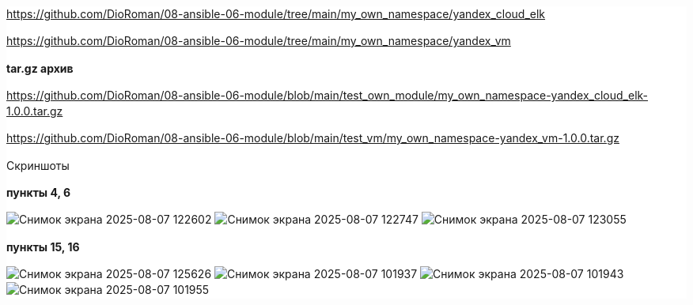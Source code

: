 https://github.com/DioRoman/08-ansible-06-module/tree/main/my_own_namespace/yandex_cloud_elk

https://github.com/DioRoman/08-ansible-06-module/tree/main/my_own_namespace/yandex_vm

**tar.gz архив**

https://github.com/DioRoman/08-ansible-06-module/blob/main/test_own_module/my_own_namespace-yandex_cloud_elk-1.0.0.tar.gz

https://github.com/DioRoman/08-ansible-06-module/blob/main/test_vm/my_own_namespace-yandex_vm-1.0.0.tar.gz

Скриншоты

**пункты 4, 6**

<img width="1583" height="195" alt="Снимок экрана 2025-08-07 122602" src="https://github.com/user-attachments/assets/f58eb591-21be-4bd1-9328-044ad54911b2" />

<img width="1574" height="680" alt="Снимок экрана 2025-08-07 122747" src="https://github.com/user-attachments/assets/9fd4f8c6-9e6c-44e9-bc32-db25263efc5e" />

<img width="1601" height="871" alt="Снимок экрана 2025-08-07 123055" src="https://github.com/user-attachments/assets/f9057566-c8e2-49ab-931e-cff170744a6a" />

**пункты 15, 16**

<img width="1585" height="673" alt="Снимок экрана 2025-08-07 125626" src="https://github.com/user-attachments/assets/c8cf642d-0235-44b1-a6a9-5a3ee367f2c7" />

<img width="1911" height="619" alt="Снимок экрана 2025-08-07 101937" src="https://github.com/user-attachments/assets/5045aca6-66d9-4a45-b100-3aa982c77d26" />

<img width="1906" height="525" alt="Снимок экрана 2025-08-07 101943" src="https://github.com/user-attachments/assets/1f2efcf5-f223-4556-8ab8-2b7034ce6551" />

<img width="1765" height="369" alt="Снимок экрана 2025-08-07 101955" src="https://github.com/user-attachments/assets/cae09a68-cc8d-4283-aab2-c3d344aa8bcd" />






